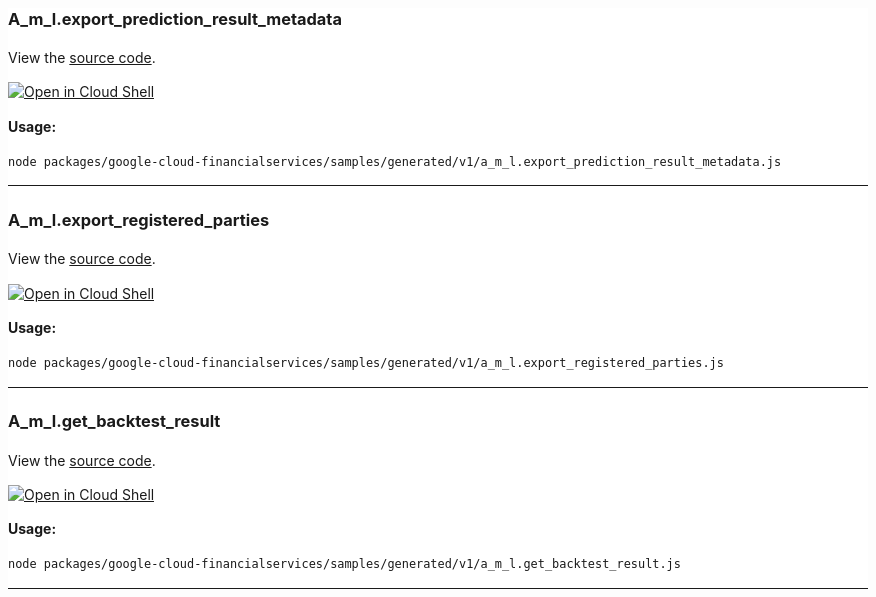 


### A_m_l.export_prediction_result_metadata

View the [source code](https://github.com/googleapis/google-cloud-node/blob/main/packages/google-cloud-financialservices/samples/generated/v1/a_m_l.export_prediction_result_metadata.js).

[![Open in Cloud Shell][shell_img]](https://console.cloud.google.com/cloudshell/open?git_repo=https://github.com/googleapis/google-cloud-node&page=editor&open_in_editor=packages/google-cloud-financialservices/samples/generated/v1/a_m_l.export_prediction_result_metadata.js,samples/README.md)

__Usage:__


`node packages/google-cloud-financialservices/samples/generated/v1/a_m_l.export_prediction_result_metadata.js`


-----




### A_m_l.export_registered_parties

View the [source code](https://github.com/googleapis/google-cloud-node/blob/main/packages/google-cloud-financialservices/samples/generated/v1/a_m_l.export_registered_parties.js).

[![Open in Cloud Shell][shell_img]](https://console.cloud.google.com/cloudshell/open?git_repo=https://github.com/googleapis/google-cloud-node&page=editor&open_in_editor=packages/google-cloud-financialservices/samples/generated/v1/a_m_l.export_registered_parties.js,samples/README.md)

__Usage:__


`node packages/google-cloud-financialservices/samples/generated/v1/a_m_l.export_registered_parties.js`


-----




### A_m_l.get_backtest_result

View the [source code](https://github.com/googleapis/google-cloud-node/blob/main/packages/google-cloud-financialservices/samples/generated/v1/a_m_l.get_backtest_result.js).

[![Open in Cloud Shell][shell_img]](https://console.cloud.google.com/cloudshell/open?git_repo=https://github.com/googleapis/google-cloud-node&page=editor&open_in_editor=packages/google-cloud-financialservices/samples/generated/v1/a_m_l.get_backtest_result.js,samples/README.md)

__Usage:__


`node packages/google-cloud-financialservices/samples/generated/v1/a_m_l.get_backtest_result.js`


-----




[//]: # "This README.md file is auto-generated, all changes to this file will be lost."
[//]: # "To regenerate it, use `python -m synthtool`."
[shell_img]: https://gstatic.com/cloudssh/images/open-btn.png
[shell_link]: https://console.cloud.google.com/cloudshell/open?git_repo=https://github.com/googleapis/google-cloud-node&page=editor&open_in_editor=samples/README.md
[product-docs]: https://cloud.google.com/financial-services/anti-money-laundering/docs/concepts/overview